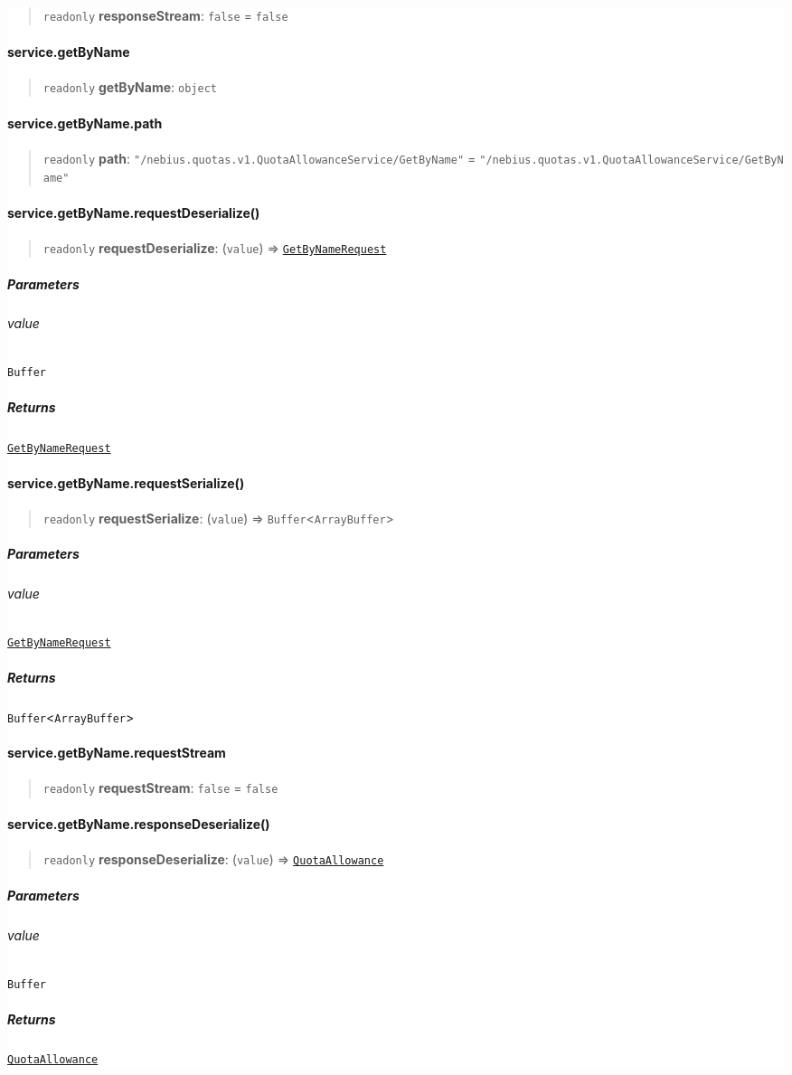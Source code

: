 > `readonly` **responseStream**: `false` = `false`

#### service.getByName

> `readonly` **getByName**: `object`

#### service.getByName.path

> `readonly` **path**: `"/nebius.quotas.v1.QuotaAllowanceService/GetByName"` = `"/nebius.quotas.v1.QuotaAllowanceService/GetByName"`

#### service.getByName.requestDeserialize()

> `readonly` **requestDeserialize**: (`value`) => [`GetByNameRequest`](../interfaces/GetByNameRequest.md)

##### Parameters

###### value

`Buffer`

##### Returns

[`GetByNameRequest`](../interfaces/GetByNameRequest.md)

#### service.getByName.requestSerialize()

> `readonly` **requestSerialize**: (`value`) => `Buffer`\<`ArrayBuffer`\>

##### Parameters

###### value

[`GetByNameRequest`](../interfaces/GetByNameRequest.md)

##### Returns

`Buffer`\<`ArrayBuffer`\>

#### service.getByName.requestStream

> `readonly` **requestStream**: `false` = `false`

#### service.getByName.responseDeserialize()

> `readonly` **responseDeserialize**: (`value`) => [`QuotaAllowance`](../interfaces/QuotaAllowance.md)

##### Parameters

###### value

`Buffer`

##### Returns

[`QuotaAllowance`](../interfaces/QuotaAllowance.md)
